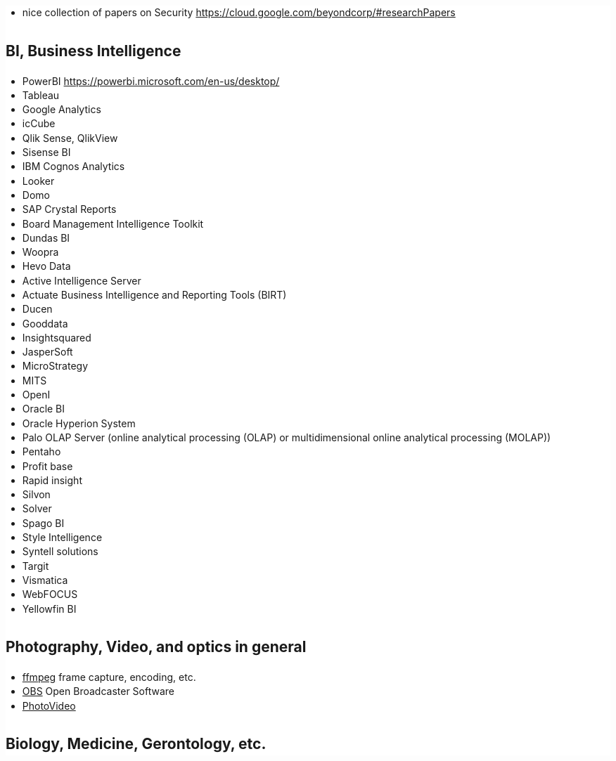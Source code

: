- nice collection of papers on Security https://cloud.google.com/beyondcorp/#researchPapers  

## BI, Business Intelligence 

- PowerBI https://powerbi.microsoft.com/en-us/desktop/
- Tableau
- Google Analytics
- icCube
- Qlik Sense, QlikView
- Sisense BI
- IBM Cognos Analytics
- Looker
- Domo
- SAP Crystal Reports
- Board Management Intelligence Toolkit
- Dundas BI
- Woopra
- Hevo Data
- Active Intelligence Server
- Actuate Business Intelligence and Reporting Tools (BIRT)
- Ducen
- Gooddata
- Insightsquared
- JasperSoft
- MicroStrategy
- MITS
- OpenI
- Oracle BI
- Oracle Hyperion System
- Palo OLAP Server (online analytical processing (OLAP) or multidimensional online analytical processing (MOLAP))
- Pentaho
- Profit base
- Rapid insight
- Silvon
- Solver
- Spago BI
- Style Intelligence
- Syntell solutions
- Targit
- Vismatica
- WebFOCUS
- Yellowfin BI

## Photography, Video, and optics in general

- [ffmpeg](FfMpeg.md) frame capture, encoding, etc.
- [OBS](OBS.md) Open Broadcaster Software
- [PhotoVideo](PhotoVideo.md)

## Biology, Medicine, Gerontology, etc.
